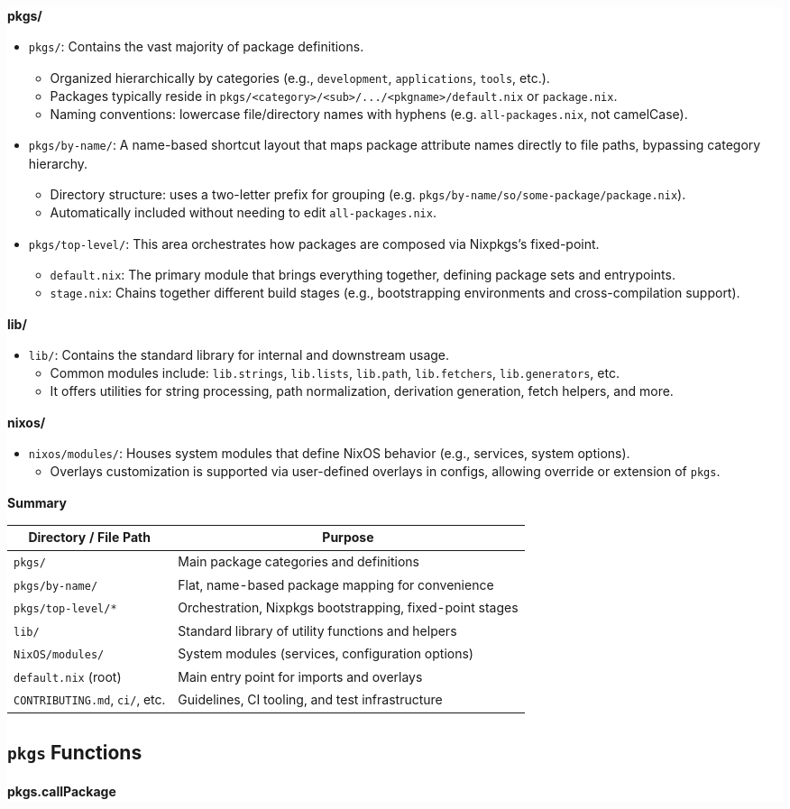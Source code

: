 **pkgs/**

- `pkgs/`: Contains the vast majority of package definitions.
    - Organized hierarchically by categories (e.g., `development`, `applications`, `tools`, etc.).
    - Packages typically reside in `pkgs/<category>/<sub>/.../<pkgname>/default.nix` or `package.nix`.
    - Naming conventions: lowercase file/directory names with hyphens (e.g. `all-packages.nix`, not camelCase).

- `pkgs/by-name/`: A name-based shortcut layout that maps package attribute names directly to file paths, bypassing category hierarchy.
    - Directory structure: uses a two-letter prefix for grouping (e.g. `pkgs/by-name/so/some-package/package.nix`).
    - Automatically included without needing to edit `all-packages.nix`.

- `pkgs/top-level/`: This area orchestrates how packages are composed via Nixpkgs’s fixed-point.
    - `default.nix`: The primary module that brings everything together, defining package sets and entrypoints.
    - `stage.nix`: Chains together different build stages (e.g., bootstrapping environments and cross-compilation support).

**lib/**

- `lib/`: Contains the standard library for internal and downstream usage.
    - Common modules include: `lib.strings`, `lib.lists`, `lib.path`, `lib.fetchers`, `lib.generators`, etc.
    - It offers utilities for string processing, path normalization, derivation generation, fetch helpers, and more.

**nixos/**

- `nixos/modules/`: Houses system modules that define NixOS behavior (e.g., services, system options).
    - Overlays customization is supported via user-defined overlays in configs, allowing override or extension of `pkgs`.

**Summary**

| Directory / File Path          | Purpose                                                  |
| ------------------------------ | -------------------------------------------------------- |
| `pkgs/`                        | Main package categories and definitions                  |
| `pkgs/by-name/`                | Flat, name-based package mapping for convenience         |
| `pkgs/top-level/*`             | Orchestration, Nixpkgs bootstrapping, fixed-point stages |
| `lib/`                         | Standard library of utility functions and helpers        |
| `NixOS/modules/`               | System modules (services, configuration options)         |
| `default.nix` (root)           | Main entry point for imports and overlays                |
| `CONTRIBUTING.md`, `ci/`, etc. | Guidelines, CI tooling, and test infrastructure          |

[1]: https://releases.nixos.org/nixpkgs/nixpkgs-17.03pre91233.8d8f57d/manual/index.html?utm_source=chatgpt.com "Nixpkgs Contributors Guide"
[2]: https://github.com/NixOS/nixpkgs/blob/master/pkgs/by-name/README.md?utm_source=chatgpt.com "nixpkgs/pkgs/by-name/README.md at master · NixOS/nixpkgs · GitHub"
[3]: https://nixos.org/manual/nixpkgs/stable/index.html?utm_source=chatgpt.com "Nixpkgs Reference Manual"
[4]: https://nixos.org/manual/nixpkgs?utm_source=chatgpt.com "Nixpkgs Reference Manual"

## `pkgs` Functions

**pkgs.callPackage**
